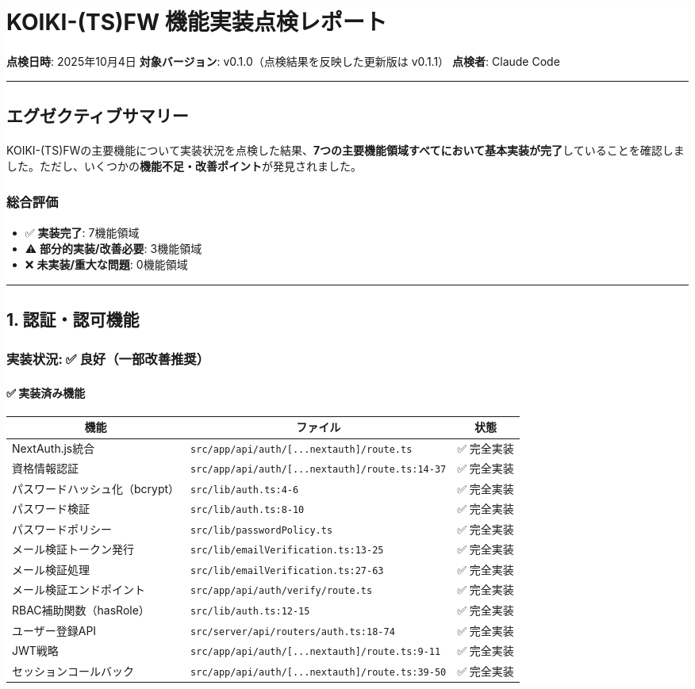 # KOIKI-(TS)FW 機能実装点検レポート

**点検日時**: 2025年10月4日
**対象バージョン**: v0.1.0（点検結果を反映した更新版は v0.1.1）
**点検者**: Claude Code

---

## エグゼクティブサマリー

KOIKI-(TS)FWの主要機能について実装状況を点検した結果、**7つの主要機能領域すべてにおいて基本実装が完了**していることを確認しました。ただし、いくつかの**機能不足・改善ポイント**が発見されました。

### 総合評価

- ✅ **実装完了**: 7機能領域
- ⚠️ **部分的実装/改善必要**: 3機能領域
- ❌ **未実装/重大な問題**: 0機能領域

---

## 1. 認証・認可機能

### 実装状況: ✅ 良好（一部改善推奨）

#### ✅ 実装済み機能

| 機能 | ファイル | 状態 |
|------|---------|------|
| NextAuth.js統合 | `src/app/api/auth/[...nextauth]/route.ts` | ✅ 完全実装 |
| 資格情報認証 | `src/app/api/auth/[...nextauth]/route.ts:14-37` | ✅ 完全実装 |
| パスワードハッシュ化（bcrypt） | `src/lib/auth.ts:4-6` | ✅ 完全実装 |
| パスワード検証 | `src/lib/auth.ts:8-10` | ✅ 完全実装 |
| パスワードポリシー | `src/lib/passwordPolicy.ts` | ✅ 完全実装 |
| メール検証トークン発行 | `src/lib/emailVerification.ts:13-25` | ✅ 完全実装 |
| メール検証処理 | `src/lib/emailVerification.ts:27-63` | ✅ 完全実装 |
| メール検証エンドポイント | `src/app/api/auth/verify/route.ts` | ✅ 完全実装 |
| RBAC補助関数（hasRole） | `src/lib/auth.ts:12-15` | ✅ 完全実装 |
| ユーザー登録API | `src/server/api/routers/auth.ts:18-74` | ✅ 完全実装 |
| JWT戦略 | `src/app/api/auth/[...nextauth]/route.ts:9-11` | ✅ 完全実装 |
| セッションコールバック | `src/app/api/auth/[...nextauth]/route.ts:39-50` | ✅ 完全実装 |
